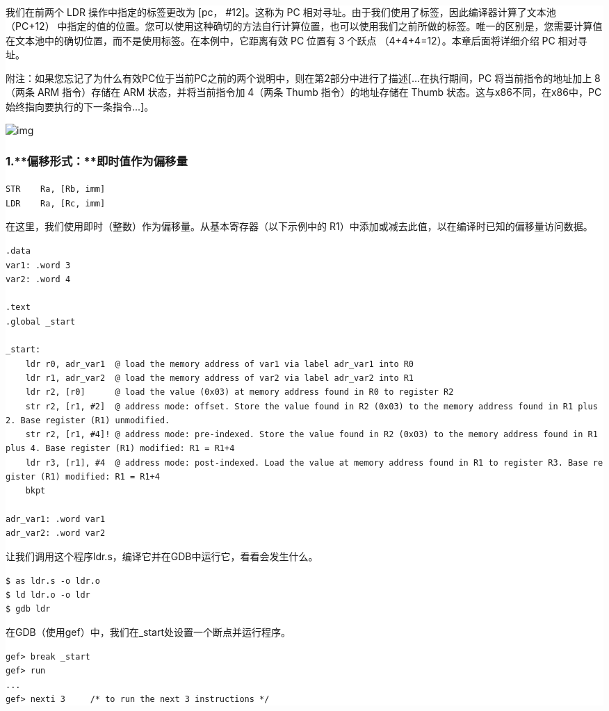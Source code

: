 我们在前两个 LDR 操作中指定的标签更改为 [pc， #12]。这称为 PC 相对寻址。由于我们使用了标签，因此编译器计算了文本池 （PC+12） 中指定的值的位置。您可以使用这种确切的方法自行计算位置，也可以使用我们之前所做的标签。唯一的区别是，您需要计算值在文本池中的确切位置，而不是使用标签。在本例中，它距离有效 PC 位置有 3 个跃点 （4+4+4=12）。本章后面将详细介绍 PC 相对寻址。

附注：如果您忘记了为什么有效PC位于当前PC之前的两个说明中，则在第2部分中进行了描述[...在执行期间，PC 将当前指令的地址加上 8（两条 ARM 指令）存储在 ARM 状态，并将当前指令加 4（两条 Thumb 指令）的地址存储在 Thumb 状态。这与x86不同，在x86中，PC始终指向要执行的下一条指令...]。

![img](https://azeria-labs.com/wp-content/uploads/2017/04/pc-relative1-1.png.pagespeed.ce.hWNi5fEpQV.png)

### 1.**偏移形式：**即时值作为偏移量

```
STR    Ra, [Rb, imm]
LDR    Ra, [Rc, imm]
```

在这里，我们使用即时（整数）作为偏移量。从基本寄存器（以下示例中的 R1）中添加或减去此值，以在编译时已知的偏移量访问数据。

```
.data
var1: .word 3
var2: .word 4

.text
.global _start

_start:
    ldr r0, adr_var1  @ load the memory address of var1 via label adr_var1 into R0
    ldr r1, adr_var2  @ load the memory address of var2 via label adr_var2 into R1
    ldr r2, [r0]      @ load the value (0x03) at memory address found in R0 to register R2 
    str r2, [r1, #2]  @ address mode: offset. Store the value found in R2 (0x03) to the memory address found in R1 plus 2. Base register (R1) unmodified. 
    str r2, [r1, #4]! @ address mode: pre-indexed. Store the value found in R2 (0x03) to the memory address found in R1 plus 4. Base register (R1) modified: R1 = R1+4 
    ldr r3, [r1], #4  @ address mode: post-indexed. Load the value at memory address found in R1 to register R3. Base register (R1) modified: R1 = R1+4 
    bkpt

adr_var1: .word var1
adr_var2: .word var2
```

让我们调用这个程序ldr.s，编译它并在GDB中运行它，看看会发生什么。

```
$ as ldr.s -o ldr.o
$ ld ldr.o -o ldr
$ gdb ldr
```

在GDB（使用gef）中，我们在_start处设置一个断点并运行程序。

```
gef> break _start
gef> run
...
gef> nexti 3     /* to run the next 3 instructions */
```

